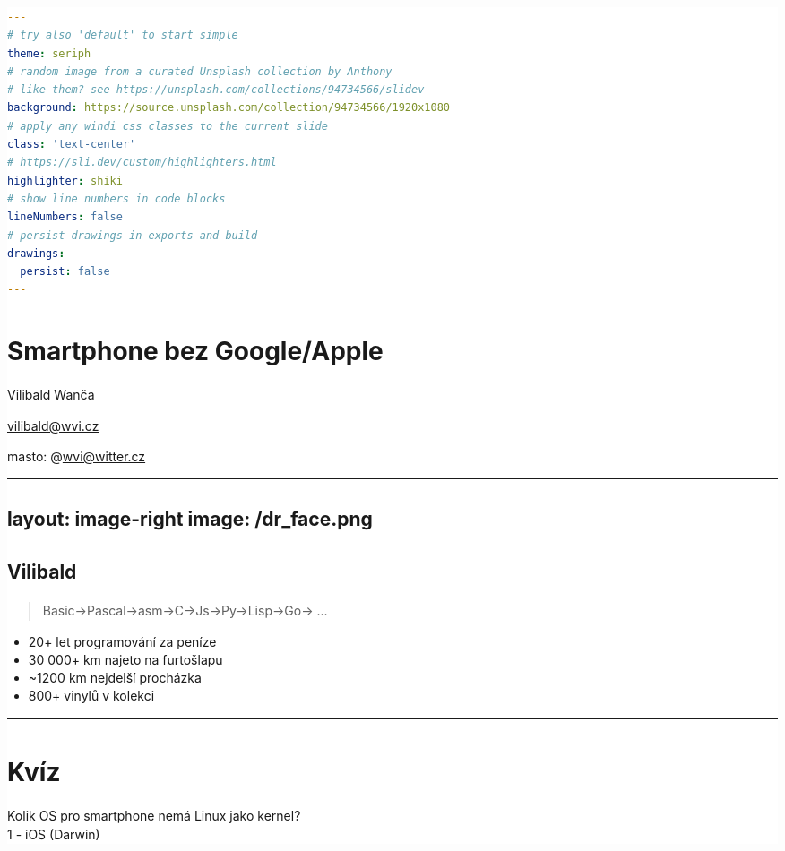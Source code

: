 ```yaml
---
# try also 'default' to start simple
theme: seriph
# random image from a curated Unsplash collection by Anthony
# like them? see https://unsplash.com/collections/94734566/slidev
background: https://source.unsplash.com/collection/94734566/1920x1080
# apply any windi css classes to the current slide
class: 'text-center'
# https://sli.dev/custom/highlighters.html
highlighter: shiki
# show line numbers in code blocks
lineNumbers: false
# persist drawings in exports and build
drawings:
  persist: false
---
```


# Smartphone bez Google/Apple

Vilibald Wanča

vilibald@wvi.cz

masto: @wvi@witter.cz

---
layout: image-right
image: /dr_face.png
---

## Vilibald

> Basic->Pascal->asm->C->Js->Py->Lisp->Go-> ...

- 20+ let programování za peníze
- 30 000+ km najeto na furtošlapu
- ~1200 km nejdelší procházka
- 800+ vinylů v kolekci

---

# Kvíz

<div v-click>
Kolik OS pro smartphone nemá Linux jako kernel?
</div>

<div v-click class="text-xl p-2">
1 - iOS (Darwin)
</div>
